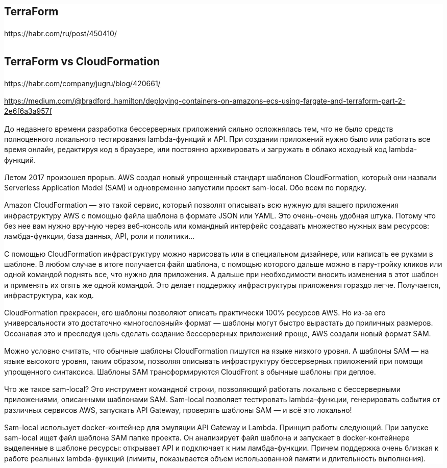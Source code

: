  
 ## TerraForm
 <https://habr.com/ru/post/450410/>
 
 ## TerraForm vs CloudFormation
 
 <https://habr.com/company/jugru/blog/420661/> 
 
 <https://medium.com/@bradford_hamilton/deploying-containers-on-amazons-ecs-using-fargate-and-terraform-part-2-2e6f6a3a957f>
 
 До недавнего времени разработка бессерверных приложений сильно осложнялась тем, что не было средств полноценного локального тестирования lambda-функций и API. 
При создании приложений нужно было или работать все время онлайн, редактируя код в браузере, 
или постоянно архивировать и загружать в облако исходный код lambda-функций. 

Летом 2017 произошел прорыв. AWS создал новый упрощенный стандарт шаблонов CloudFormation, который они назвали Serverless Application Model (SAM) и одновременно 
запустили проект sam-local. Обо всем по порядку.

Amazon CloudFormation — это такой сервис, который позволят описывать всю нужную для вашего приложения инфраструктуру AWS с помощью файла шаблона в формате JSON или YAML. 
Это очень-очень удобная штука. Потому что без нее вам нужно вручную через веб-консоль или командный интерфейс 
создавать множество нужных вам ресурсов: ламбда-функции, база данных, API, роли и политики… 

С помощью CloudFormation инфраструктуру можно нарисовать или в специальном дизайнере, или написать ее руками в шаблоне. 
 В любом случае в итоге получается файл шаблона, 
с помощью которого дальше можно в пару-тройку кликов или одной командой поднять все, что нужно для приложения. 
А дальше при необходимости вносить изменения в этот шаблон и применять их опять же одной командой. 
Это делает поддержку инфраструктуры приложения гораздо легче. Получается, инфраструктура, как код.

CloudFormation прекрасен, его шаблоны позволяют описать практически 100% ресурсов AWS. Но из-за его универсальности это достаточно «многословный» формат — 
шаблоны могут быстро вырастать до приличных размеров. Осознавая это и преследуя цель сделать создание бессерверных приложений проще, AWS создали новый формат SAM. 

Можно условно считать, что обычные шаблоны CloudFormation пишутся на языке низкого уровня. 
А шаблоны SAM — на языке высокого уровня, таким образом, позволяя 
описывать инфраструктуру бессерверных приложений при помощи упрощенного синтаксиса. 
 Шаблоны SAM трансформируются CloudFront в обычные шаблоны при деплое.

Что же такое sam-local? Это инструмент командной строки, позволяющий работать локально с бессерверными приложениями, описанными шаблонами SAM. 
Sam-local позволяет тестировать lambda-функции, генерировать события от различных сервисов AWS, запускать API Gateway, проверять шаблоны SAM — и всё это локально!

Sam-local использует docker-контейнер для эмуляции API Gateway и Lambda. Принцип работы следующий. При запуске sam-local ищет файл шаблона SAM папке проекта. 
 Он анализирует файл шаблона и запускает в docker-контейнере выделенные в шаблоне ресурсы: открывает API и подключает к ним ламбда-функции. 
 Причем поддержка очень близкая к работе реальных lambda-функций 
 (лимиты, показывается объем использованной памяти и длительность выполнения). 
          